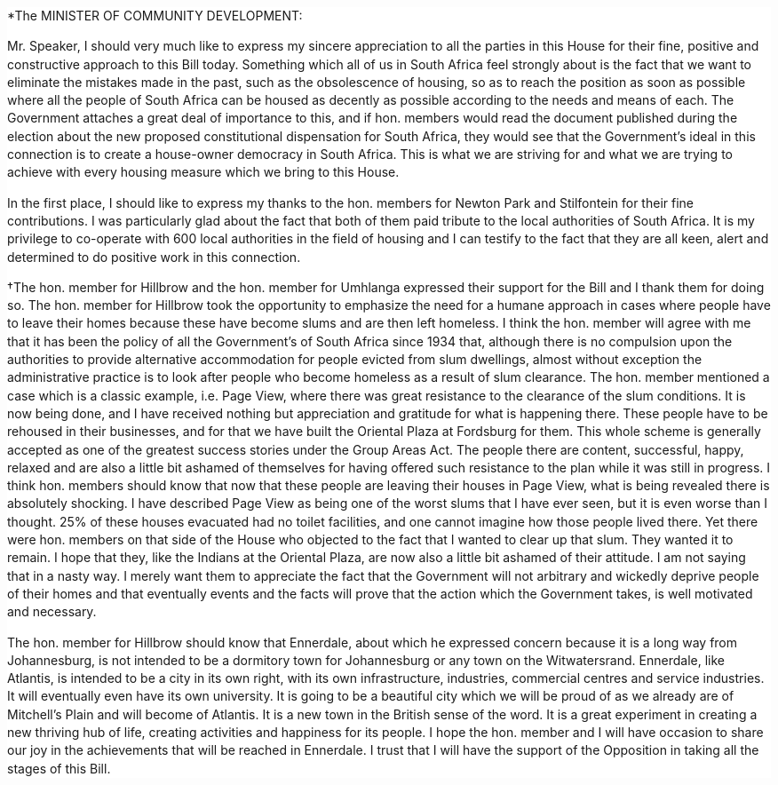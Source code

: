 </speech>

<speech by="#minister_of_community_development">

<from>*The <person refersTo="hansard_za">MINISTER OF COMMUNITY DEVELOPMENT</person>:</from>

<p>Mr. Speaker, I should very much like to express my sincere appreciation to all the parties in this House for their fine, positive and constructive approach to this Bill today. Something which all of us in South Africa feel strongly about is the fact that we want to eliminate the mistakes made in the past, such as the obsolescence of housing, so as to reach the position as soon as possible where all the people of South Africa can be housed as decently as possible according to the needs and means of each. The Government attaches a great deal of importance to this, and if hon. members would read the document published during the election about the new proposed constitutional dispensation for South Africa, they would see that the Government&#x2019;s ideal in this connection is to create a house-owner democracy in South Africa. This is what we are striving for and what we are trying to achieve with every housing measure which we bring to this House.</p>

<p>In the first place, I should like to express my thanks to the hon. members for Newton Park and Stilfontein for their fine contributions. I was particularly glad about the fact that both of them paid tribute to the local authorities of South Africa. It is my privilege to co-operate with 600 local authorities in the field of housing and I can testify to the fact that they are all keen, alert and determined to do positive work in this connection.</p>

<p>&#x2020;The hon. member for Hillbrow and the hon. member for Umhlanga expressed their support for the Bill and I thank them for doing so. The hon. member for Hillbrow took the opportunity to emphasize the need for a humane approach in cases where people have to leave their homes because these have become slums and are then left homeless. I think the hon. member will agree with me that it has been the policy of all the Government&#x2019;s of South Africa since 1934 that, although there is no compulsion upon the authorities to provide alternative accommodation for people evicted from slum dwellings, almost without exception the administrative practice is to look after people who become homeless as a result of slum clearance. The hon. member mentioned a case which is a classic example, i.e. Page View, where there was great resistance to the clearance of the slum conditions. It is now being done, and I have received nothing but appreciation and gratitude for what is happening there. These people have to be rehoused in their businesses, and for that we have built the Oriental Plaza at Fordsburg for them. This whole scheme is generally accepted as one of the greatest success stories under the Group Areas Act. The people there are content, successful, happy, relaxed and are also a little bit ashamed of themselves for having offered such resistance to the plan while it was still in progress. I think hon. members should know that now that these people are leaving their houses in Page View, what is being revealed there is absolutely shocking. I have described Page View as being one of the worst slums that I have ever seen, but it is even worse than I thought. 25% of these houses evacuated had no toilet facilities, and one cannot imagine how those people lived there. Yet there were hon. members on that side of the House who objected to the fact that I wanted to clear up that slum. They wanted it to remain. I hope that they, like the Indians at the Oriental Plaza, are now also a little bit ashamed of <span class="col_1107-1108" refersTo="page_0575"/>their attitude. I am not saying that in a nasty way. I merely want them to appreciate the fact that the Government will not arbitrary and wickedly deprive people of their homes and that eventually events and the facts will prove that the action which the Government takes, is well motivated and necessary.</p>

<p>The hon. member for Hillbrow should know that Ennerdale, about which he expressed concern because it is a long way from Johannesburg, is not intended to be a dormitory town for Johannesburg or any town on the Witwatersrand. Ennerdale, like Atlantis, is intended to be a city in its own right, with its own infrastructure, industries, commercial centres and service industries. It will eventually even have its own university. It is going to be a beautiful city which we will be proud of as we already are of Mitchell&#x2019;s Plain and will become of Atlantis. It is a new town in the British sense of the word. It is a great experiment in creating a new thriving hub of life, creating activities and happiness for its people. I hope the hon. member and I will have occasion to share our joy in the achievements that will be reached in Ennerdale. I trust that I will have the support of the Opposition in taking all the stages of this Bill.</p>
